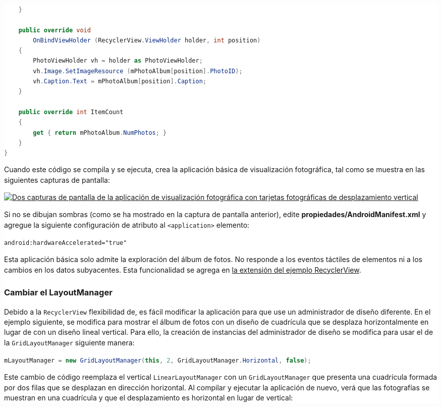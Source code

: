 ```csharp
    }

    public override void
        OnBindViewHolder (RecyclerView.ViewHolder holder, int position)
    {
        PhotoViewHolder vh = holder as PhotoViewHolder;
        vh.Image.SetImageResource (mPhotoAlbum[position].PhotoID);
        vh.Caption.Text = mPhotoAlbum[position].Caption;
    }

    public override int ItemCount
    {
        get { return mPhotoAlbum.NumPhotos; }
    }
}
```

Cuando este código se compila y se ejecuta, crea la aplicación básica de visualización fotográfica, tal como se muestra en las siguientes capturas de pantalla:

[![Dos capturas de pantalla de la aplicación de visualización fotográfica con tarjetas fotográficas de desplazamiento vertical](recyclerview-example-images/03-recyclerviewer-basic-sml.png)](recyclerview-example-images/03-recyclerviewer-basic.png#lightbox)

Si no se dibujan sombras (como se ha mostrado en la captura de pantalla anterior), edite **propiedades/AndroidManifest.xml** y agregue la siguiente configuración de atributo al `<application>` elemento:

```xml
android:hardwareAccelerated="true"
```

Esta aplicación básica solo admite la exploración del álbum de fotos. No responde a los eventos táctiles de elementos ni a los cambios en los datos subyacentes. Esta funcionalidad se agrega en [la extensión del ejemplo RecyclerView](~/android/user-interface/layouts/recycler-view/extending-the-example.md).

### <a name="changing-the-layoutmanager"></a>Cambiar el LayoutManager

Debido a la `RecyclerView` flexibilidad de, es fácil modificar la aplicación para que use un administrador de diseño diferente. En el ejemplo siguiente, se modifica para mostrar el álbum de fotos con un diseño de cuadrícula que se desplaza horizontalmente en lugar de con un diseño lineal vertical. Para ello, la creación de instancias del administrador de diseño se modifica para usar el de la `GridLayoutManager` siguiente manera:

```csharp
mLayoutManager = new GridLayoutManager(this, 2, GridLayoutManager.Horizontal, false);
```

Este cambio de código reemplaza el vertical `LinearLayoutManager` con un `GridLayoutManager` que presenta una cuadrícula formada por dos filas que se desplazan en dirección horizontal. Al compilar y ejecutar la aplicación de nuevo, verá que las fotografías se muestran en una cuadrícula y que el desplazamiento es horizontal en lugar de vertical:
